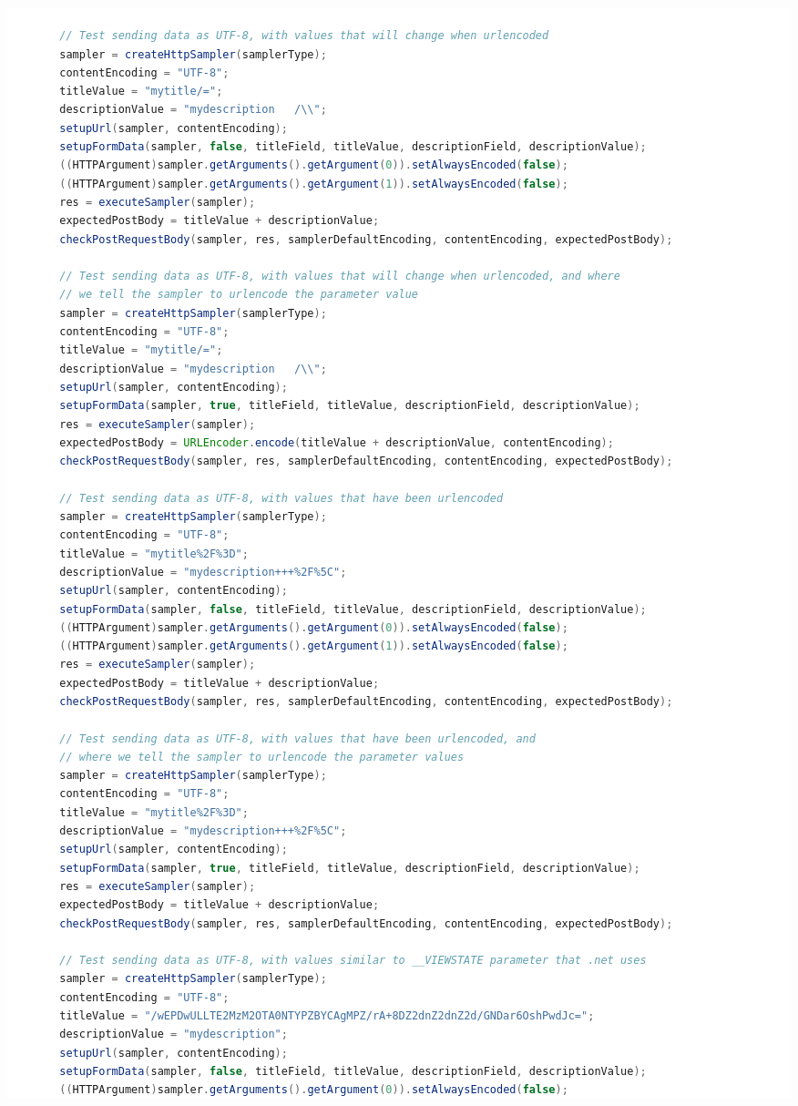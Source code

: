 ```java

        // Test sending data as UTF-8, with values that will change when urlencoded
        sampler = createHttpSampler(samplerType);
        contentEncoding = "UTF-8";
        titleValue = "mytitle/=";
        descriptionValue = "mydescription   /\\";
        setupUrl(sampler, contentEncoding);
        setupFormData(sampler, false, titleField, titleValue, descriptionField, descriptionValue);
        ((HTTPArgument)sampler.getArguments().getArgument(0)).setAlwaysEncoded(false);
        ((HTTPArgument)sampler.getArguments().getArgument(1)).setAlwaysEncoded(false);
        res = executeSampler(sampler);
        expectedPostBody = titleValue + descriptionValue;
        checkPostRequestBody(sampler, res, samplerDefaultEncoding, contentEncoding, expectedPostBody);

        // Test sending data as UTF-8, with values that will change when urlencoded, and where
        // we tell the sampler to urlencode the parameter value
        sampler = createHttpSampler(samplerType);
        contentEncoding = "UTF-8";
        titleValue = "mytitle/=";
        descriptionValue = "mydescription   /\\";
        setupUrl(sampler, contentEncoding);
        setupFormData(sampler, true, titleField, titleValue, descriptionField, descriptionValue);
        res = executeSampler(sampler);
        expectedPostBody = URLEncoder.encode(titleValue + descriptionValue, contentEncoding);
        checkPostRequestBody(sampler, res, samplerDefaultEncoding, contentEncoding, expectedPostBody);

        // Test sending data as UTF-8, with values that have been urlencoded
        sampler = createHttpSampler(samplerType);
        contentEncoding = "UTF-8";
        titleValue = "mytitle%2F%3D";
        descriptionValue = "mydescription+++%2F%5C";
        setupUrl(sampler, contentEncoding);
        setupFormData(sampler, false, titleField, titleValue, descriptionField, descriptionValue);
        ((HTTPArgument)sampler.getArguments().getArgument(0)).setAlwaysEncoded(false);
        ((HTTPArgument)sampler.getArguments().getArgument(1)).setAlwaysEncoded(false);
        res = executeSampler(sampler);
        expectedPostBody = titleValue + descriptionValue;
        checkPostRequestBody(sampler, res, samplerDefaultEncoding, contentEncoding, expectedPostBody);

        // Test sending data as UTF-8, with values that have been urlencoded, and
        // where we tell the sampler to urlencode the parameter values
        sampler = createHttpSampler(samplerType);
        contentEncoding = "UTF-8";
        titleValue = "mytitle%2F%3D";
        descriptionValue = "mydescription+++%2F%5C";
        setupUrl(sampler, contentEncoding);
        setupFormData(sampler, true, titleField, titleValue, descriptionField, descriptionValue);
        res = executeSampler(sampler);
        expectedPostBody = titleValue + descriptionValue;
        checkPostRequestBody(sampler, res, samplerDefaultEncoding, contentEncoding, expectedPostBody);

        // Test sending data as UTF-8, with values similar to __VIEWSTATE parameter that .net uses
        sampler = createHttpSampler(samplerType);
        contentEncoding = "UTF-8";
        titleValue = "/wEPDwULLTE2MzM2OTA0NTYPZBYCAgMPZ/rA+8DZ2dnZ2dnZ2d/GNDar6OshPwdJc=";
        descriptionValue = "mydescription";
        setupUrl(sampler, contentEncoding);
        setupFormData(sampler, false, titleField, titleValue, descriptionField, descriptionValue);
        ((HTTPArgument)sampler.getArguments().getArgument(0)).setAlwaysEncoded(false);
```